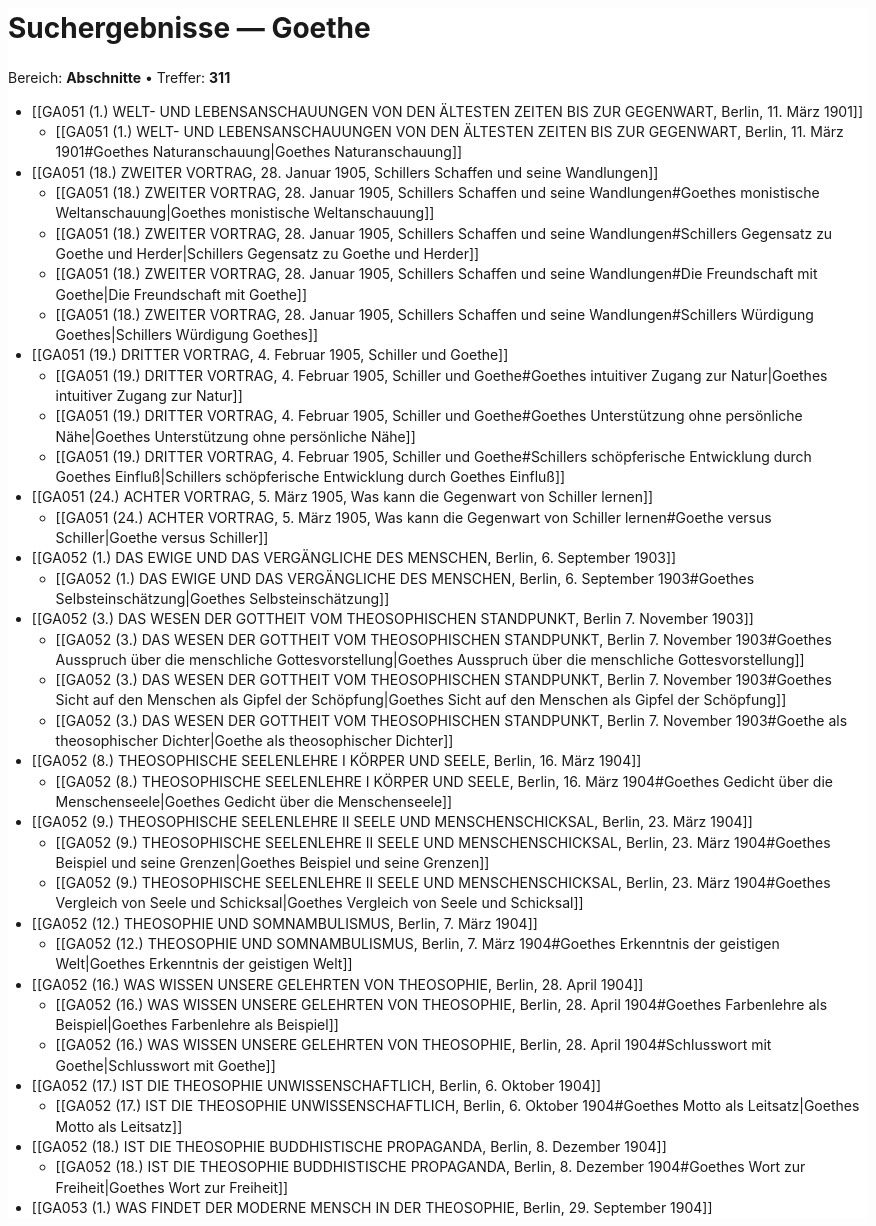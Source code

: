 # Suchergebnisse — Goethe
Bereich: **Abschnitte** • Treffer: **311**

* [[GA051 (1.) WELT- UND LEBENSANSCHAUUNGEN VON DEN ÄLTESTEN ZEITEN BIS ZUR GEGENWART, Berlin, 11. März 1901]]
  - [[GA051 (1.) WELT- UND LEBENSANSCHAUUNGEN VON DEN ÄLTESTEN ZEITEN BIS ZUR GEGENWART, Berlin, 11. März 1901#Goethes Naturanschauung|Goethes Naturanschauung]]
* [[GA051 (18.) ZWEITER VORTRAG, 28. Januar 1905, Schillers Schaffen und seine Wandlungen]]
  - [[GA051 (18.) ZWEITER VORTRAG, 28. Januar 1905, Schillers Schaffen und seine Wandlungen#Goethes monistische Weltanschauung|Goethes monistische Weltanschauung]]
  - [[GA051 (18.) ZWEITER VORTRAG, 28. Januar 1905, Schillers Schaffen und seine Wandlungen#Schillers Gegensatz zu Goethe und Herder|Schillers Gegensatz zu Goethe und Herder]]
  - [[GA051 (18.) ZWEITER VORTRAG, 28. Januar 1905, Schillers Schaffen und seine Wandlungen#Die Freundschaft mit Goethe|Die Freundschaft mit Goethe]]
  - [[GA051 (18.) ZWEITER VORTRAG, 28. Januar 1905, Schillers Schaffen und seine Wandlungen#Schillers Würdigung Goethes|Schillers Würdigung Goethes]]
* [[GA051 (19.) DRITTER VORTRAG, 4. Februar 1905, Schiller und Goethe]]
  - [[GA051 (19.) DRITTER VORTRAG, 4. Februar 1905, Schiller und Goethe#Goethes intuitiver Zugang zur Natur|Goethes intuitiver Zugang zur Natur]]
  - [[GA051 (19.) DRITTER VORTRAG, 4. Februar 1905, Schiller und Goethe#Goethes Unterstützung ohne persönliche Nähe|Goethes Unterstützung ohne persönliche Nähe]]
  - [[GA051 (19.) DRITTER VORTRAG, 4. Februar 1905, Schiller und Goethe#Schillers schöpferische Entwicklung durch Goethes Einfluß|Schillers schöpferische Entwicklung durch Goethes Einfluß]]
* [[GA051 (24.) ACHTER VORTRAG, 5. März 1905, Was kann die Gegenwart von Schiller lernen]]
  - [[GA051 (24.) ACHTER VORTRAG, 5. März 1905, Was kann die Gegenwart von Schiller lernen#Goethe versus Schiller|Goethe versus Schiller]]
* [[GA052 (1.) DAS EWIGE UND DAS VERGÄNGLICHE DES MENSCHEN, Berlin, 6. September 1903]]
  - [[GA052 (1.) DAS EWIGE UND DAS VERGÄNGLICHE DES MENSCHEN, Berlin, 6. September 1903#Goethes Selbsteinschätzung|Goethes Selbsteinschätzung]]
* [[GA052 (3.) DAS WESEN DER GOTTHEIT VOM THEOSOPHISCHEN STANDPUNKT, Berlin 7. November 1903]]
  - [[GA052 (3.) DAS WESEN DER GOTTHEIT VOM THEOSOPHISCHEN STANDPUNKT, Berlin 7. November 1903#Goethes Ausspruch über die menschliche Gottesvorstellung|Goethes Ausspruch über die menschliche Gottesvorstellung]]
  - [[GA052 (3.) DAS WESEN DER GOTTHEIT VOM THEOSOPHISCHEN STANDPUNKT, Berlin 7. November 1903#Goethes Sicht auf den Menschen als Gipfel der Schöpfung|Goethes Sicht auf den Menschen als Gipfel der Schöpfung]]
  - [[GA052 (3.) DAS WESEN DER GOTTHEIT VOM THEOSOPHISCHEN STANDPUNKT, Berlin 7. November 1903#Goethe als theosophischer Dichter|Goethe als theosophischer Dichter]]
* [[GA052 (8.) THEOSOPHISCHE SEELENLEHRE I KÖRPER UND SEELE, Berlin, 16. März 1904]]
  - [[GA052 (8.) THEOSOPHISCHE SEELENLEHRE I KÖRPER UND SEELE, Berlin, 16. März 1904#Goethes Gedicht über die Menschenseele|Goethes Gedicht über die Menschenseele]]
* [[GA052 (9.) THEOSOPHISCHE SEELENLEHRE II SEELE UND MENSCHENSCHICKSAL, Berlin, 23. März 1904]]
  - [[GA052 (9.) THEOSOPHISCHE SEELENLEHRE II SEELE UND MENSCHENSCHICKSAL, Berlin, 23. März 1904#Goethes Beispiel und seine Grenzen|Goethes Beispiel und seine Grenzen]]
  - [[GA052 (9.) THEOSOPHISCHE SEELENLEHRE II SEELE UND MENSCHENSCHICKSAL, Berlin, 23. März 1904#Goethes Vergleich von Seele und Schicksal|Goethes Vergleich von Seele und Schicksal]]
* [[GA052 (12.) THEOSOPHIE UND SOMNAMBULISMUS, Berlin, 7. März 1904]]
  - [[GA052 (12.) THEOSOPHIE UND SOMNAMBULISMUS, Berlin, 7. März 1904#Goethes Erkenntnis der geistigen Welt|Goethes Erkenntnis der geistigen Welt]]
* [[GA052 (16.) WAS WISSEN UNSERE GELEHRTEN VON THEOSOPHIE, Berlin, 28. April 1904]]
  - [[GA052 (16.) WAS WISSEN UNSERE GELEHRTEN VON THEOSOPHIE, Berlin, 28. April 1904#Goethes Farbenlehre als Beispiel|Goethes Farbenlehre als Beispiel]]
  - [[GA052 (16.) WAS WISSEN UNSERE GELEHRTEN VON THEOSOPHIE, Berlin, 28. April 1904#Schlusswort mit Goethe|Schlusswort mit Goethe]]
* [[GA052 (17.) IST DIE THEOSOPHIE UNWISSENSCHAFTLICH, Berlin, 6. Oktober 1904]]
  - [[GA052 (17.) IST DIE THEOSOPHIE UNWISSENSCHAFTLICH, Berlin, 6. Oktober 1904#Goethes Motto als Leitsatz|Goethes Motto als Leitsatz]]
* [[GA052 (18.) IST DIE THEOSOPHIE BUDDHISTISCHE PROPAGANDA, Berlin, 8. Dezember 1904]]
  - [[GA052 (18.) IST DIE THEOSOPHIE BUDDHISTISCHE PROPAGANDA, Berlin, 8. Dezember 1904#Goethes Wort zur Freiheit|Goethes Wort zur Freiheit]]
* [[GA053 (1.) WAS FINDET DER MODERNE MENSCH IN DER THEOSOPHIE, Berlin, 29. September 1904]]